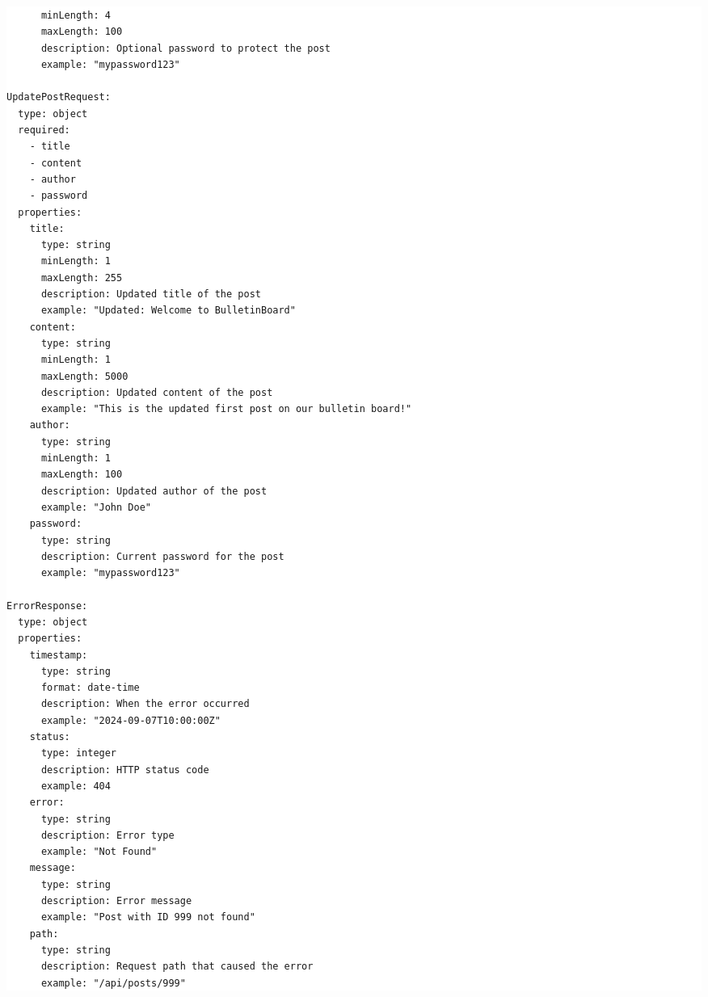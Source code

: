          minLength: 4
          maxLength: 100
          description: Optional password to protect the post
          example: "mypassword123"

    UpdatePostRequest:
      type: object
      required:
        - title
        - content
        - author
        - password
      properties:
        title:
          type: string
          minLength: 1
          maxLength: 255
          description: Updated title of the post
          example: "Updated: Welcome to BulletinBoard"
        content:
          type: string
          minLength: 1
          maxLength: 5000
          description: Updated content of the post
          example: "This is the updated first post on our bulletin board!"
        author:
          type: string
          minLength: 1
          maxLength: 100
          description: Updated author of the post
          example: "John Doe"
        password:
          type: string
          description: Current password for the post
          example: "mypassword123"

    ErrorResponse:
      type: object
      properties:
        timestamp:
          type: string
          format: date-time
          description: When the error occurred
          example: "2024-09-07T10:00:00Z"
        status:
          type: integer
          description: HTTP status code
          example: 404
        error:
          type: string
          description: Error type
          example: "Not Found"
        message:
          type: string
          description: Error message
          example: "Post with ID 999 not found"
        path:
          type: string
          description: Request path that caused the error
          example: "/api/posts/999"
